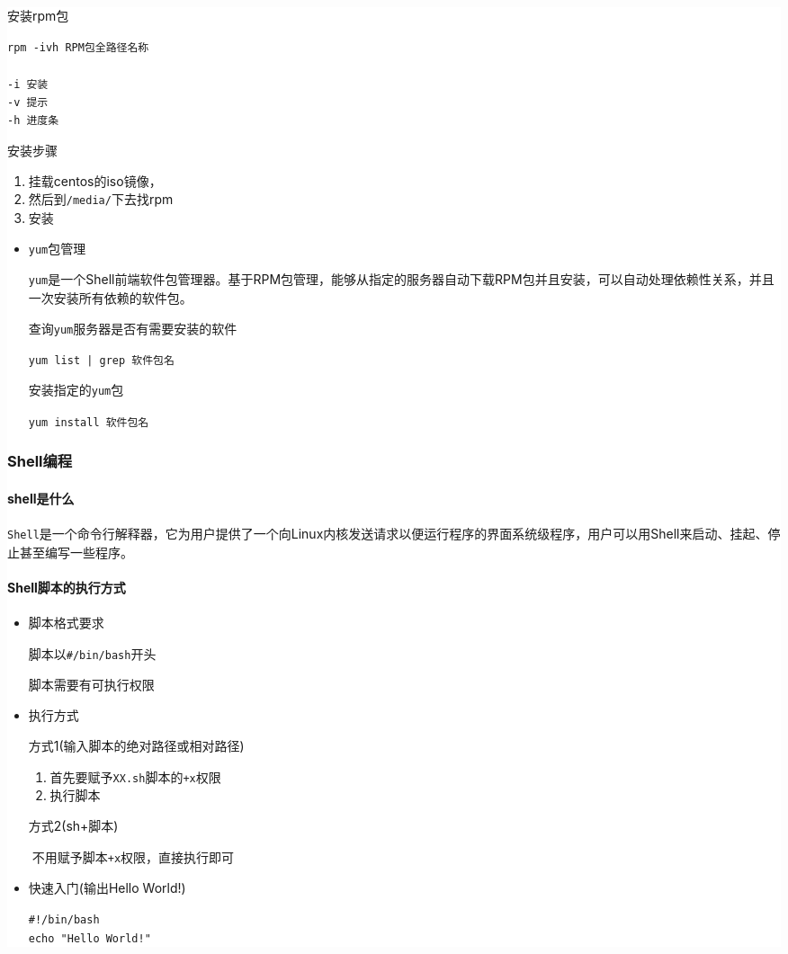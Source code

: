   安装rpm包

  ```
  rpm -ivh RPM包全路径名称
  
  -i 安装
  -v 提示
  -h 进度条
  ```

  安装步骤

  1. 挂载centos的iso镜像，
  2. 然后到`/media/`下去找rpm
  3. 安装

- `yum`包管理

  `yum`是一个Shell前端软件包管理器。基于RPM包管理，能够从指定的服务器自动下载RPM包并且安装，可以自动处理依赖性关系，并且一次安装所有依赖的软件包。

  查询`yum`服务器是否有需要安装的软件

  ```
  yum list | grep 软件包名
  ```

  安装指定的`yum`包

  ```
  yum install 软件包名
  ```

### Shell编程

#### shell是什么

`Shell`是一个命令行解释器，它为用户提供了一个向Linux内核发送请求以便运行程序的界面系统级程序，用户可以用Shell来启动、挂起、停止甚至编写一些程序。

#### Shell脚本的执行方式

- 脚本格式要求

  脚本以`#/bin/bash`开头

  脚本需要有可执行权限

- 执行方式

  方式1(输入脚本的绝对路径或相对路径)

  1. 首先要赋予`XX.sh`脚本的`+x`权限
  2. 执行脚本

  方式2(sh+脚本)

  ​	不用赋予脚本`+x`权限，直接执行即可

- 快速入门(输出Hello World!)

  ```
  #!/bin/bash
  echo "Hello World!"
  ```
